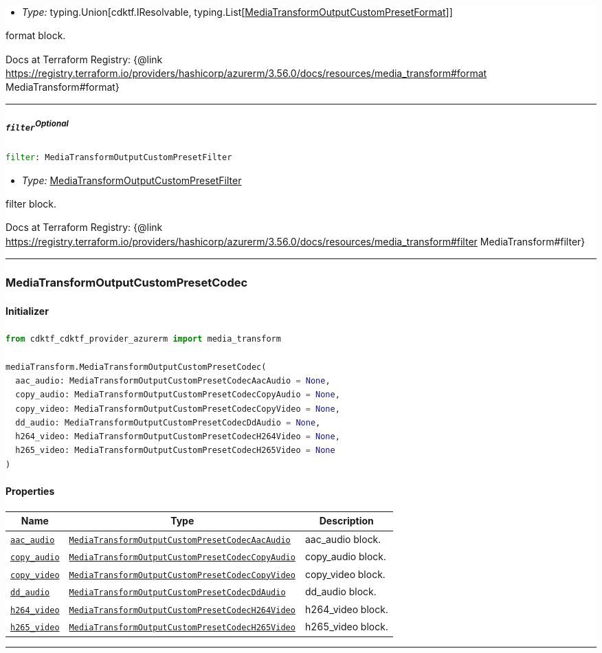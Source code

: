 - *Type:* typing.Union[cdktf.IResolvable, typing.List[<a href="#@cdktf/provider-azurerm.mediaTransform.MediaTransformOutputCustomPresetFormat">MediaTransformOutputCustomPresetFormat</a>]]

format block.

Docs at Terraform Registry: {@link https://registry.terraform.io/providers/hashicorp/azurerm/3.56.0/docs/resources/media_transform#format MediaTransform#format}

---

##### `filter`<sup>Optional</sup> <a name="filter" id="@cdktf/provider-azurerm.mediaTransform.MediaTransformOutputCustomPreset.property.filter"></a>

```python
filter: MediaTransformOutputCustomPresetFilter
```

- *Type:* <a href="#@cdktf/provider-azurerm.mediaTransform.MediaTransformOutputCustomPresetFilter">MediaTransformOutputCustomPresetFilter</a>

filter block.

Docs at Terraform Registry: {@link https://registry.terraform.io/providers/hashicorp/azurerm/3.56.0/docs/resources/media_transform#filter MediaTransform#filter}

---

### MediaTransformOutputCustomPresetCodec <a name="MediaTransformOutputCustomPresetCodec" id="@cdktf/provider-azurerm.mediaTransform.MediaTransformOutputCustomPresetCodec"></a>

#### Initializer <a name="Initializer" id="@cdktf/provider-azurerm.mediaTransform.MediaTransformOutputCustomPresetCodec.Initializer"></a>

```python
from cdktf_cdktf_provider_azurerm import media_transform

mediaTransform.MediaTransformOutputCustomPresetCodec(
  aac_audio: MediaTransformOutputCustomPresetCodecAacAudio = None,
  copy_audio: MediaTransformOutputCustomPresetCodecCopyAudio = None,
  copy_video: MediaTransformOutputCustomPresetCodecCopyVideo = None,
  dd_audio: MediaTransformOutputCustomPresetCodecDdAudio = None,
  h264_video: MediaTransformOutputCustomPresetCodecH264Video = None,
  h265_video: MediaTransformOutputCustomPresetCodecH265Video = None
)
```

#### Properties <a name="Properties" id="Properties"></a>

| **Name** | **Type** | **Description** |
| --- | --- | --- |
| <code><a href="#@cdktf/provider-azurerm.mediaTransform.MediaTransformOutputCustomPresetCodec.property.aacAudio">aac_audio</a></code> | <code><a href="#@cdktf/provider-azurerm.mediaTransform.MediaTransformOutputCustomPresetCodecAacAudio">MediaTransformOutputCustomPresetCodecAacAudio</a></code> | aac_audio block. |
| <code><a href="#@cdktf/provider-azurerm.mediaTransform.MediaTransformOutputCustomPresetCodec.property.copyAudio">copy_audio</a></code> | <code><a href="#@cdktf/provider-azurerm.mediaTransform.MediaTransformOutputCustomPresetCodecCopyAudio">MediaTransformOutputCustomPresetCodecCopyAudio</a></code> | copy_audio block. |
| <code><a href="#@cdktf/provider-azurerm.mediaTransform.MediaTransformOutputCustomPresetCodec.property.copyVideo">copy_video</a></code> | <code><a href="#@cdktf/provider-azurerm.mediaTransform.MediaTransformOutputCustomPresetCodecCopyVideo">MediaTransformOutputCustomPresetCodecCopyVideo</a></code> | copy_video block. |
| <code><a href="#@cdktf/provider-azurerm.mediaTransform.MediaTransformOutputCustomPresetCodec.property.ddAudio">dd_audio</a></code> | <code><a href="#@cdktf/provider-azurerm.mediaTransform.MediaTransformOutputCustomPresetCodecDdAudio">MediaTransformOutputCustomPresetCodecDdAudio</a></code> | dd_audio block. |
| <code><a href="#@cdktf/provider-azurerm.mediaTransform.MediaTransformOutputCustomPresetCodec.property.h264Video">h264_video</a></code> | <code><a href="#@cdktf/provider-azurerm.mediaTransform.MediaTransformOutputCustomPresetCodecH264Video">MediaTransformOutputCustomPresetCodecH264Video</a></code> | h264_video block. |
| <code><a href="#@cdktf/provider-azurerm.mediaTransform.MediaTransformOutputCustomPresetCodec.property.h265Video">h265_video</a></code> | <code><a href="#@cdktf/provider-azurerm.mediaTransform.MediaTransformOutputCustomPresetCodecH265Video">MediaTransformOutputCustomPresetCodecH265Video</a></code> | h265_video block. |

---